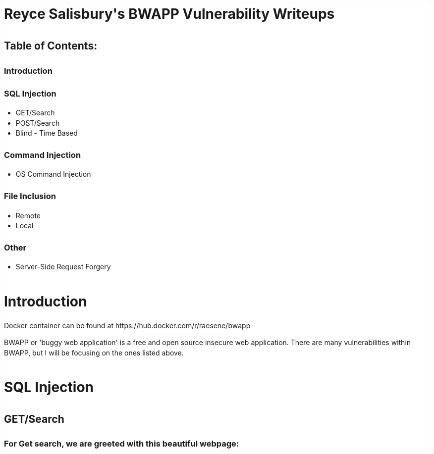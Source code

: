 # Reyce Salisbury's BWAPP Vulnerability Writeups

## Table of Contents:

### Introduction
### SQL Injection
 - GET/Search
 - POST/Search
 - Blind - Time Based
### Command Injection
 - OS Command Injection
### File Inclusion
 - Remote
 - Local
### Other
 - Server-Side Request Forgery

# Introduction

Docker container can be found at https://hub.docker.com/r/raesene/bwapp

BWAPP or 'buggy web application' is a free and open source insecure web application. There are many vulnerabilities within BWAPP, but I will be focusing on the ones listed above.

# SQL Injection

## GET/Search

### For Get search, we are greeted with this beautiful webpage:
